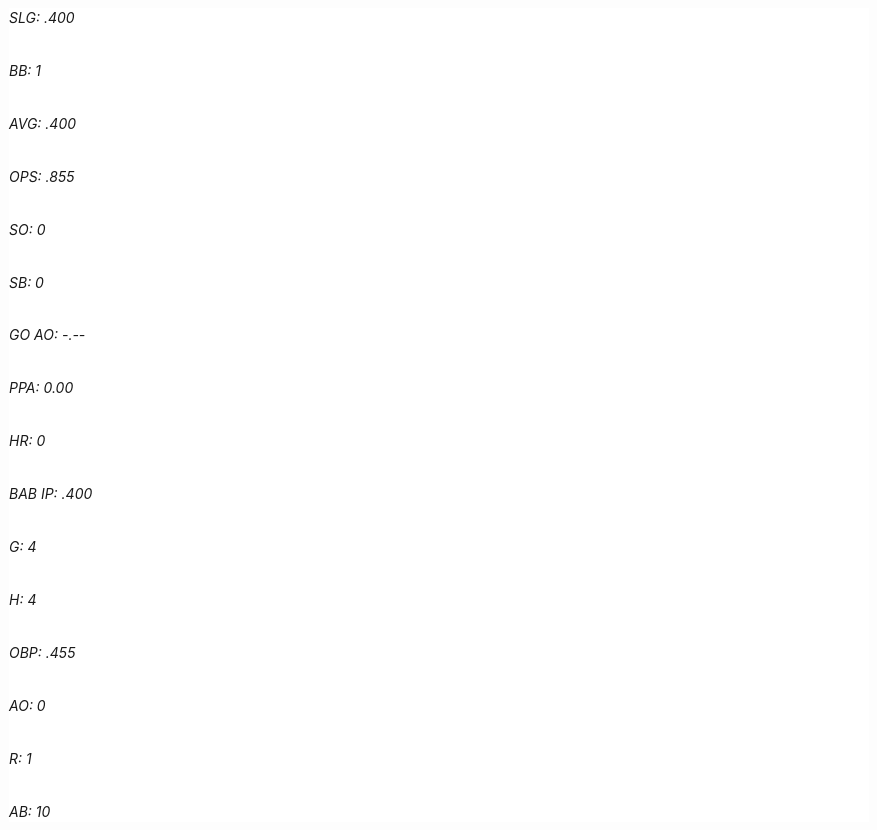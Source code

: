 ###### SLG: .400
###### BB: 1
###### AVG: .400
###### OPS: .855
###### SO: 0
###### SB: 0
###### GO AO: -.--
###### PPA: 0.00
###### HR: 0
###### BAB IP: .400
###### G: 4
###### H: 4
###### OBP: .455
###### AO: 0
###### R: 1
###### AB: 10
